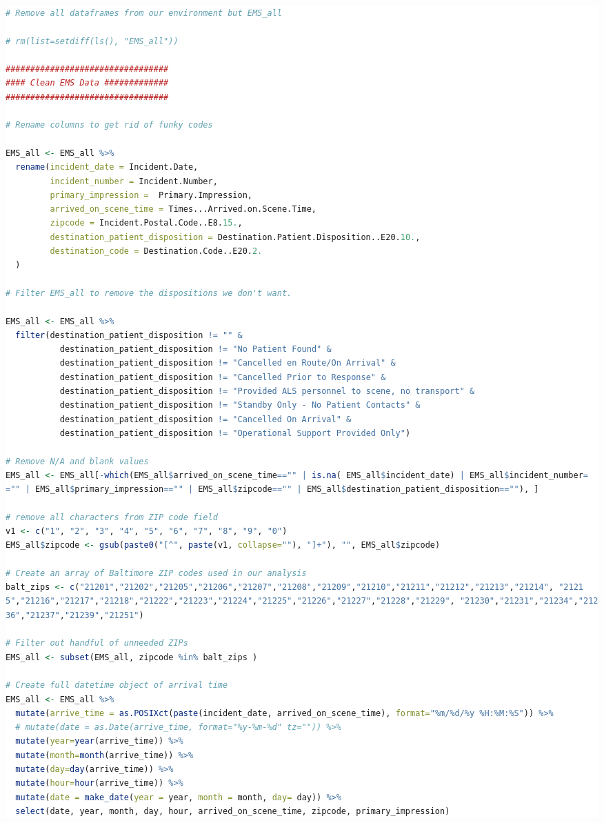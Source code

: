 ``` r
# Remove all dataframes from our environment but EMS_all

# rm(list=setdiff(ls(), "EMS_all"))

#################################
#### Clean EMS Data #############
#################################

# Rename columns to get rid of funky codes

EMS_all <- EMS_all %>%
  rename(incident_date = Incident.Date,
         incident_number = Incident.Number,
         primary_impression =  Primary.Impression,
         arrived_on_scene_time = Times...Arrived.on.Scene.Time,
         zipcode = Incident.Postal.Code..E8.15.,
         destination_patient_disposition = Destination.Patient.Disposition..E20.10.,
         destination_code = Destination.Code..E20.2.
  )

# Filter EMS_all to remove the dispositions we don't want.

EMS_all <- EMS_all %>%
  filter(destination_patient_disposition != "" &
           destination_patient_disposition != "No Patient Found" &
           destination_patient_disposition != "Cancelled en Route/On Arrival" &
           destination_patient_disposition != "Cancelled Prior to Response" &
           destination_patient_disposition != "Provided ALS personnel to scene, no transport" &
           destination_patient_disposition != "Standby Only - No Patient Contacts" &
           destination_patient_disposition != "Cancelled On Arrival" &
           destination_patient_disposition != "Operational Support Provided Only")

# Remove N/A and blank values
EMS_all <- EMS_all[-which(EMS_all$arrived_on_scene_time=="" | is.na( EMS_all$incident_date) | EMS_all$incident_number=="" | EMS_all$primary_impression=="" | EMS_all$zipcode=="" | EMS_all$destination_patient_disposition==""), ]

# remove all characters from ZIP code field
v1 <- c("1", "2", "3", "4", "5", "6", "7", "8", "9", "0")
EMS_all$zipcode <- gsub(paste0("[^", paste(v1, collapse=""), "]+"), "", EMS_all$zipcode)

# Create an array of Baltimore ZIP codes used in our analysis
balt_zips <- c("21201","21202","21205","21206","21207","21208","21209","21210","21211","21212","21213","21214", "21215","21216","21217","21218","21222","21223","21224","21225","21226","21227","21228","21229", "21230","21231","21234","21236","21237","21239","21251")

# Filter out handful of unneeded ZIPs
EMS_all <- subset(EMS_all, zipcode %in% balt_zips )

# Create full datetime object of arrival time
EMS_all <- EMS_all %>%
  mutate(arrive_time = as.POSIXct(paste(incident_date, arrived_on_scene_time), format="%m/%d/%y %H:%M:%S")) %>%
  # mutate(date = as.Date(arrive_time, format="%y-%m-%d" tz="")) %>%
  mutate(year=year(arrive_time)) %>%
  mutate(month=month(arrive_time)) %>%
  mutate(day=day(arrive_time)) %>%
  mutate(hour=hour(arrive_time)) %>%
  mutate(date = make_date(year = year, month = month, day= day)) %>%
  select(date, year, month, day, hour, arrived_on_scene_time, zipcode, primary_impression)

```